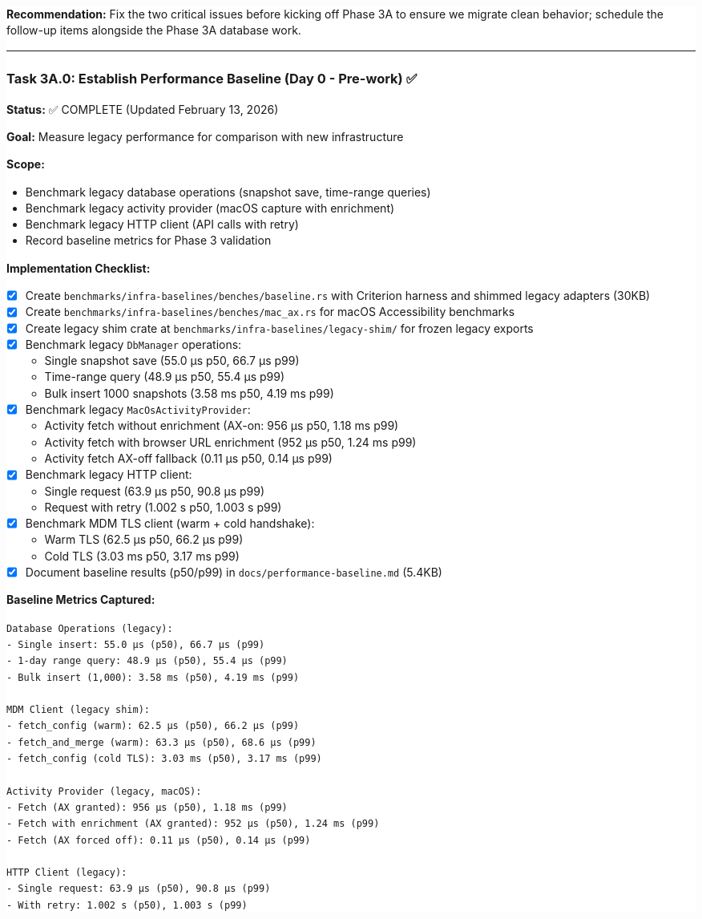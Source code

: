 **Recommendation:** Fix the two critical issues before kicking off Phase 3A to ensure we migrate clean behavior; schedule the follow-up items alongside the Phase 3A database work.

---

### Task 3A.0: Establish Performance Baseline (Day 0 - Pre-work) ✅

**Status:** ✅ COMPLETE (Updated February 13, 2026)

**Goal:** Measure legacy performance for comparison with new infrastructure

**Scope:**
- Benchmark legacy database operations (snapshot save, time-range queries)
- Benchmark legacy activity provider (macOS capture with enrichment)
- Benchmark legacy HTTP client (API calls with retry)
- Record baseline metrics for Phase 3 validation

**Implementation Checklist:**
- [x] Create `benchmarks/infra-baselines/benches/baseline.rs` with Criterion harness and shimmed legacy adapters (30KB)
- [x] Create `benchmarks/infra-baselines/benches/mac_ax.rs` for macOS Accessibility benchmarks
- [x] Create legacy shim crate at `benchmarks/infra-baselines/legacy-shim/` for frozen legacy exports
- [x] Benchmark legacy `DbManager` operations:
  - Single snapshot save (55.0 µs p50, 66.7 µs p99)
  - Time-range query (48.9 µs p50, 55.4 µs p99)
  - Bulk insert 1000 snapshots (3.58 ms p50, 4.19 ms p99)
- [x] Benchmark legacy `MacOsActivityProvider`:
  - Activity fetch without enrichment (AX-on: 956 µs p50, 1.18 ms p99)
  - Activity fetch with browser URL enrichment (952 µs p50, 1.24 ms p99)
  - Activity fetch AX-off fallback (0.11 µs p50, 0.14 µs p99)
- [x] Benchmark legacy HTTP client:
  - Single request (63.9 µs p50, 90.8 µs p99)
  - Request with retry (1.002 s p50, 1.003 s p99)
- [x] Benchmark MDM TLS client (warm + cold handshake):
  - Warm TLS (62.5 µs p50, 66.2 µs p99)
  - Cold TLS (3.03 ms p50, 3.17 ms p99)
- [x] Document baseline results (p50/p99) in `docs/performance-baseline.md` (5.4KB)

**Baseline Metrics Captured:**
```
Database Operations (legacy):
- Single insert: 55.0 µs (p50), 66.7 µs (p99)
- 1-day range query: 48.9 µs (p50), 55.4 µs (p99)
- Bulk insert (1,000): 3.58 ms (p50), 4.19 ms (p99)

MDM Client (legacy shim):
- fetch_config (warm): 62.5 µs (p50), 66.2 µs (p99)
- fetch_and_merge (warm): 63.3 µs (p50), 68.6 µs (p99)
- fetch_config (cold TLS): 3.03 ms (p50), 3.17 ms (p99)

Activity Provider (legacy, macOS):
- Fetch (AX granted): 956 µs (p50), 1.18 ms (p99)
- Fetch with enrichment (AX granted): 952 µs (p50), 1.24 ms (p99)
- Fetch (AX forced off): 0.11 µs (p50), 0.14 µs (p99)

HTTP Client (legacy):
- Single request: 63.9 µs (p50), 90.8 µs (p99)
- With retry: 1.002 s (p50), 1.003 s (p99)
```
